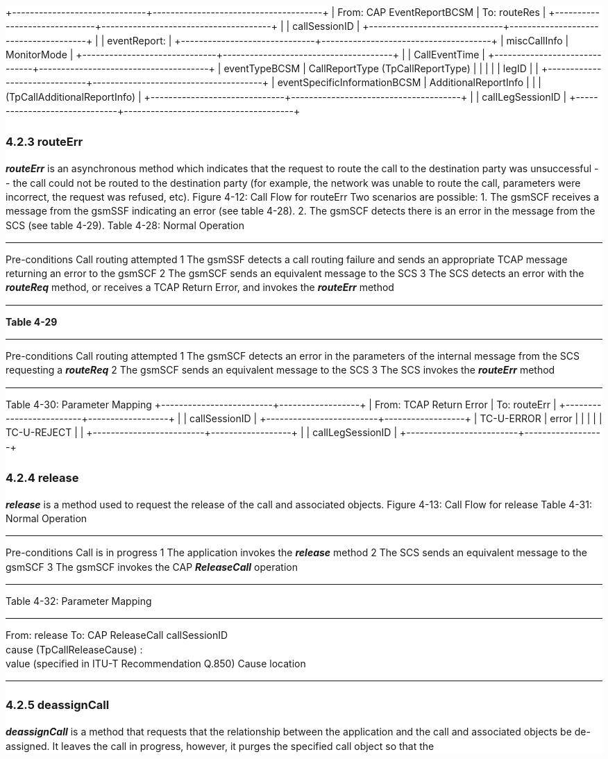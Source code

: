 +------------------------------+--------------------------------------+ | From: CAP EventReportBCSM | To: routeRes | +------------------------------+--------------------------------------+ | | callSessionID | +------------------------------+--------------------------------------+ | | eventReport: | +------------------------------+--------------------------------------+ | miscCallInfo | MonitorMode | +------------------------------+--------------------------------------+ | | CallEventTime | +------------------------------+--------------------------------------+ | eventTypeBCSM | CallReportType (TpCallReportType) | | | | | legID | | +------------------------------+--------------------------------------+ | eventSpecificInformationBCSM | AdditionalReportInfo | | | (TpCallAdditionalReportInfo) | +------------------------------+--------------------------------------+ | | callLegSessionID | +------------------------------+--------------------------------------+
### 4.2.3 routeErr
**_routeErr_** is an asynchronous method which indicates that the request to
route the call to the destination party was unsuccessful -- the call could not
be routed to the destination party (for example, the network was unable to
route the call, parameters were incorrect, the request was refused, etc).
Figure 4-12: Call Flow for routeErr
Two scenarios are possible:
1\. The gsmSCF receives a message from the gsmSSF indicating an error (see
table 4-28).
2\. The gsmSCF detects there is an error in the message from the SCS (see
table 4-29).
Table 4-28: Normal Operation
* * *
Pre-conditions Call routing attempted 1 The gsmSSF detects a call routing
failure and sends an appropriate TCAP message returning an error to the gsmSCF
2 The gsmSCF sends an equivalent message to the SCS 3 The SCS detects an error
with the **_routeReq_** method, or receives a TCAP Return Error, and invokes
the **_routeErr_** method
* * *
**Table 4-29**
* * *
Pre-conditions Call routing attempted 1 The gsmSCF detects an error in the
parameters of the internal message from the SCS requesting a **_routeReq_** 2
The gsmSCF sends an equivalent message to the SCS 3 The SCS invokes the
**_routeErr_** method
* * *
Table 4-30: Parameter Mapping
+-------------------------+------------------+ | From: TCAP Return Error | To: routeErr | +-------------------------+------------------+ | | callSessionID | +-------------------------+------------------+ | TC-U-ERROR | error | | | | | TC-U-REJECT | | +-------------------------+------------------+ | | callLegSessionID | +-------------------------+------------------+
### 4.2.4 release
**_release_** is a method used to request the release of the call and
associated objects.
Figure 4-13: Call Flow for release
Table 4-31: Normal Operation
* * *
Pre-conditions Call is in progress 1 The application invokes the **_release_**
method 2 The SCS sends an equivalent message to the gsmSCF 3 The gsmSCF
invokes the CAP **_ReleaseCall_** operation
* * *
Table 4-32: Parameter Mapping
* * *
From: release To: CAP ReleaseCall callSessionID  
cause (TpCallReleaseCause) :  
value (specified in ITU-T Recommendation Q.850) Cause location
* * *
### 4.2.5 deassignCall
**_deassignCall_** is a method that requests that the relationship between the
application and the call and associated objects be de-assigned. It leaves the
call in progress, however, it purges the specified call object so that the